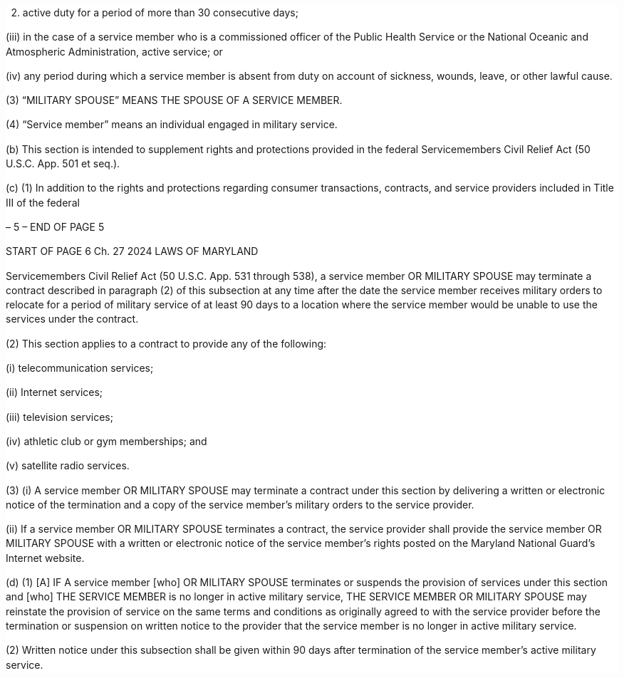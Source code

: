 2. active duty for a period of more than 30 consecutive days;

(iii) in the case of a service member who is a commissioned officer of
the Public Health Service or the National Oceanic and Atmospheric Administration, active
service; or

(iv) any period during which a service member is absent from duty
on account of sickness, wounds, leave, or other lawful cause.

(3) “MILITARY SPOUSE” MEANS THE SPOUSE OF A SERVICE MEMBER.

(4) “Service member” means an individual engaged in military service.

(b) This section is intended to supplement rights and protections provided in the
federal Servicemembers Civil Relief Act (50 U.S.C. App. 501 et seq.).

(c) (1) In addition to the rights and protections regarding consumer
transactions, contracts, and service providers included in Title III of the federal

– 5 –
END OF PAGE 5

START OF PAGE 6
Ch. 27 2024 LAWS OF MARYLAND

Servicemembers Civil Relief Act (50 U.S.C. App. 531 through 538), a service member OR
MILITARY SPOUSE may terminate a contract described in paragraph (2) of this subsection
at any time after the date the service member receives military orders to relocate for a
period of military service of at least 90 days to a location where the service member would
be unable to use the services under the contract.

(2) This section applies to a contract to provide any of the following:

(i) telecommunication services;

(ii) Internet services;

(iii) television services;

(iv) athletic club or gym memberships; and

(v) satellite radio services.

(3) (i) A service member OR MILITARY SPOUSE may terminate a
contract under this section by delivering a written or electronic notice of the termination
and a copy of the service member’s military orders to the service provider.

(ii) If a service member OR MILITARY SPOUSE terminates a
contract, the service provider shall provide the service member OR MILITARY SPOUSE with
a written or electronic notice of the service member’s rights posted on the Maryland
National Guard’s Internet website.

(d) (1) [A] IF A service member [who] OR MILITARY SPOUSE terminates or
suspends the provision of services under this section and [who] THE SERVICE MEMBER is
no longer in active military service, THE SERVICE MEMBER OR MILITARY SPOUSE may
reinstate the provision of service on the same terms and conditions as originally agreed to
with the service provider before the termination or suspension on written notice to the
provider that the service member is no longer in active military service.

(2) Written notice under this subsection shall be given within 90 days after
termination of the service member’s active military service.

